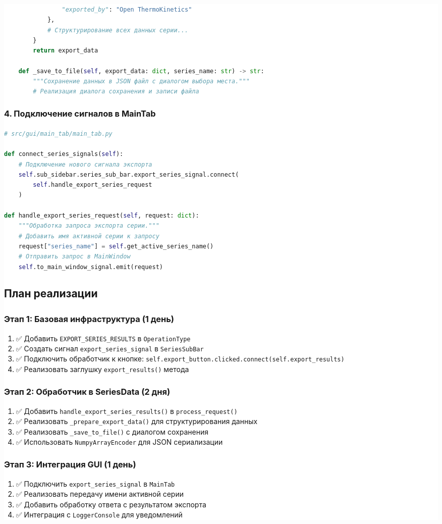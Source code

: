 ```python  
                "exported_by": "Open ThermoKinetics"
            },
            # Структурирование всех данных серии...
        }
        return export_data
        
    def _save_to_file(self, export_data: dict, series_name: str) -> str:
        """Сохранение данных в JSON файл с диалогом выбора места."""
        # Реализация диалога сохранения и записи файла
```

### 4. Подключение сигналов в MainTab

```python
# src/gui/main_tab/main_tab.py

def connect_series_signals(self):
    # Подключение нового сигнала экспорта
    self.sub_sidebar.series_sub_bar.export_series_signal.connect(
        self.handle_export_series_request
    )
    
def handle_export_series_request(self, request: dict):
    """Обработка запроса экспорта серии."""
    # Добавить имя активной серии к запросу
    request["series_name"] = self.get_active_series_name()
    # Отправить запрос в MainWindow
    self.to_main_window_signal.emit(request)
```

## План реализации

### Этап 1: Базовая инфраструктура (1 день)
1. ✅ Добавить `EXPORT_SERIES_RESULTS` в `OperationType`
2. ✅ Создать сигнал `export_series_signal` в `SeriesSubBar`
3. ✅ Подключить обработчик к кнопке: `self.export_button.clicked.connect(self.export_results)`
4. ✅ Реализовать заглушку `export_results()` метода

### Этап 2: Обработчик в SeriesData (2 дня)
1. ✅ Добавить `handle_export_series_results()` в `process_request()`
2. ✅ Реализовать `_prepare_export_data()` для структурирования данных
3. ✅ Реализовать `_save_to_file()` с диалогом сохранения
4. ✅ Использовать `NumpyArrayEncoder` для JSON сериализации

### Этап 3: Интеграция GUI (1 день)
1. ✅ Подключить `export_series_signal` в `MainTab`
2. ✅ Реализовать передачу имени активной серии
3. ✅ Добавить обработку ответа с результатом экспорта
4. ✅ Интеграция с `LoggerConsole` для уведомлений
